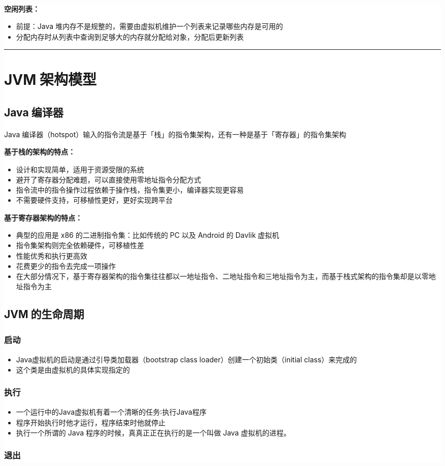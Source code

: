 **空闲列表：**

- 前提：Java 堆内存不是规整的，需要由虚拟机维护一个列表来记录哪些内存是可用的
- 分配内存时从列表中查询到足够大的内存就分配给对象，分配后更新列表





---





# JVM 架构模型

## Java 编译器

Java 编译器（hotspot）输入的指令流是基于「栈」的指令集架构，还有一种是基于「寄存器」的指令集架构

**基于栈的架构的特点：**

- 设计和实现简单，适用于资源受限的系统
- 避开了寄存器分配难题，可以直接使用零地址指令分配方式
- 指令流中的指令操作过程依赖于操作栈，指令集更小，编译器实现更容易
- 不需要硬件支持，可移植性更好，更好实现跨平台

**基于寄存器架构的特点：**

- 典型的应用是 x86 的二进制指令集：比如传统的 PC 以及 Android 的 Davlik 虚拟机
- 指令集架构则完全依赖硬件，可移植性差
- 性能优秀和执行更高效
- 花费更少的指令去完成一项操作
- 在大部分情况下，基于寄存器架构的指令集往往都以一地址指令、二地址指令和三地址指令为主，而基于栈式架构的指令集却是以零地址指令为主





## JVM 的生命周期

### 启动

- Java虚拟机的启动是通过引导类加载器（bootstrap class loader）创建一个初始类（initial class）来完成的
- 这个类是由虚拟机的具体实现指定的



### 执行

- 一个运行中的Java虚拟机有着一个清晰的任务∶执行Java程序
- 程序开始执行时他才运行，程序结束时他就停止
- 执行一个所谓的 Java 程序的时候，真真正正在执行的是一个叫做 Java 虚拟机的进程。





### 退出
